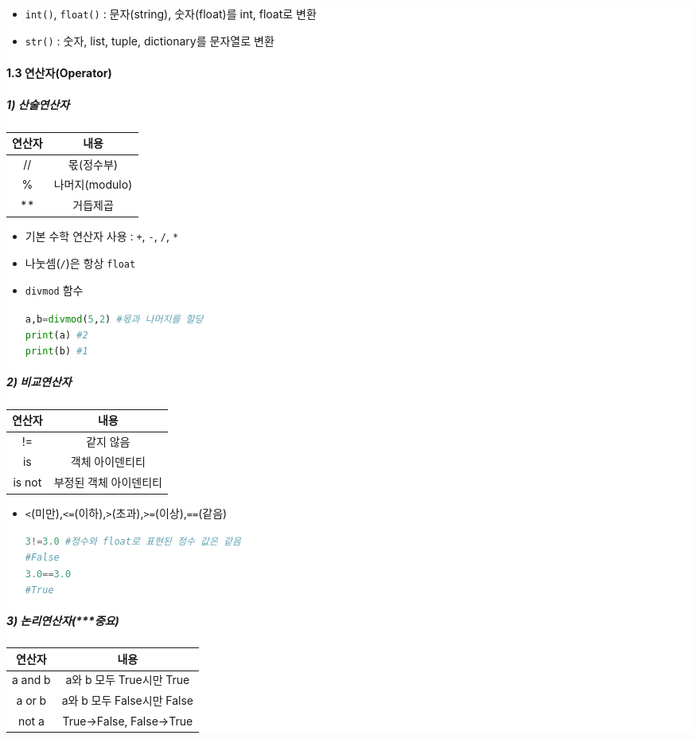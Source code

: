     

  - `int()`, `float()` : 문자(string), 숫자(float)를 int, float로 변환 

  - `str()` : 숫자, list, tuple, dictionary를 문자열로 변환

    

#### 1.3 연산자(Operator)

##### 1) 산술연산자

| 연산자 |      내용      |
| :----: | :------------: |
|   //   |   몫(정수부)   |
|   %    | 나머지(modulo) |
|   **   |    거듭제곱    |

- 기본 수학 연산자 사용 : `+`, `-`, `/`, `*`

- 나눗셈(`/`)은 항상 `float`

- `divmod` 함수

  ```python
  a,b=divmod(5,2) #몫과 나머지를 할당
  print(a) #2
  print(b) #1
  ```

##### 2) 비교연산자 

| 연산자 |          내용          |
| :----: | :--------------------: |
|   !=   |       같지 않음        |
|   is   |    객체 아이덴티티     |
| is not | 부정된 객체 아이덴티티 |

- `<`(미만),`<=`(이하),`>`(초과),`>=`(이상),`==`(같음)

  ```python
  3!=3.0 #정수와 float로 표현된 정수 값은 같음
  #False
  3.0==3.0
  #True
  ```

##### 3) 논리연산자(***중요)

| 연산자  |            내용            |
| :-----: | :------------------------: |
| a and b |  a와 b 모두 True시만 True  |
| a or b  | a와 b 모두 False시만 False |
|  not a  |  True->False, False->True  |
